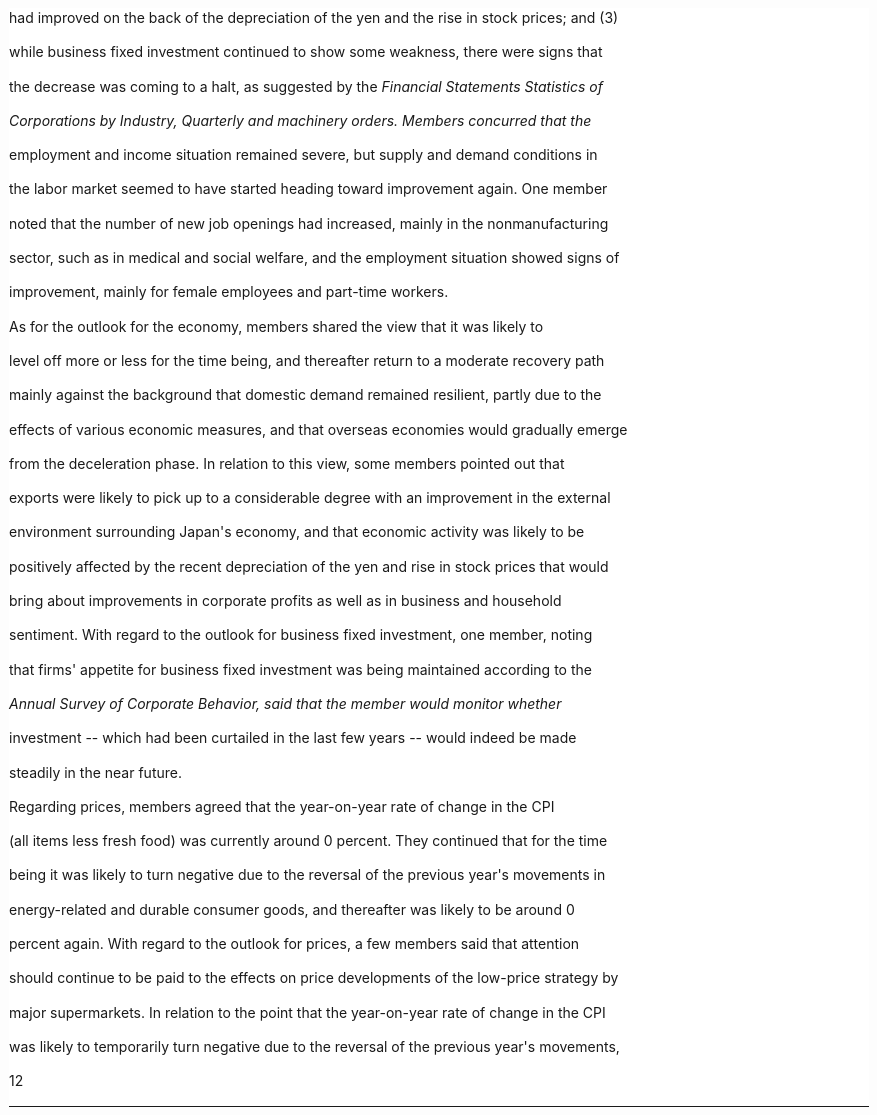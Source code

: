 had improved on the back of the depreciation of the yen and the rise in stock prices; and (3)

while business fixed investment continued to show some weakness, there were signs that

the decrease was coming to a halt, as suggested by the _Financial Statements Statistics of_

_Corporations by Industry, Quarterly and machinery orders. Members concurred that the_

employment and income situation remained severe, but supply and demand conditions in

the labor market seemed to have started heading toward improvement again. One member

noted that the number of new job openings had increased, mainly in the nonmanufacturing

sector, such as in medical and social welfare, and the employment situation showed signs of

improvement, mainly for female employees and part-time workers.

As for the outlook for the economy, members shared the view that it was likely to

level off more or less for the time being, and thereafter return to a moderate recovery path

mainly against the background that domestic demand remained resilient, partly due to the

effects of various economic measures, and that overseas economies would gradually emerge

from the deceleration phase. In relation to this view, some members pointed out that

exports were likely to pick up to a considerable degree with an improvement in the external

environment surrounding Japan's economy, and that economic activity was likely to be

positively affected by the recent depreciation of the yen and rise in stock prices that would

bring about improvements in corporate profits as well as in business and household

sentiment. With regard to the outlook for business fixed investment, one member, noting

that firms' appetite for business fixed investment was being maintained according to the

_Annual Survey of Corporate Behavior, said that the member would monitor whether_

investment -- which had been curtailed in the last few years -- would indeed be made

steadily in the near future.

Regarding prices, members agreed that the year-on-year rate of change in the CPI

(all items less fresh food) was currently around 0 percent. They continued that for the time

being it was likely to turn negative due to the reversal of the previous year's movements in

energy-related and durable consumer goods, and thereafter was likely to be around 0

percent again. With regard to the outlook for prices, a few members said that attention

should continue to be paid to the effects on price developments of the low-price strategy by

major supermarkets. In relation to the point that the year-on-year rate of change in the CPI

was likely to temporarily turn negative due to the reversal of the previous year's movements,

12


-----
